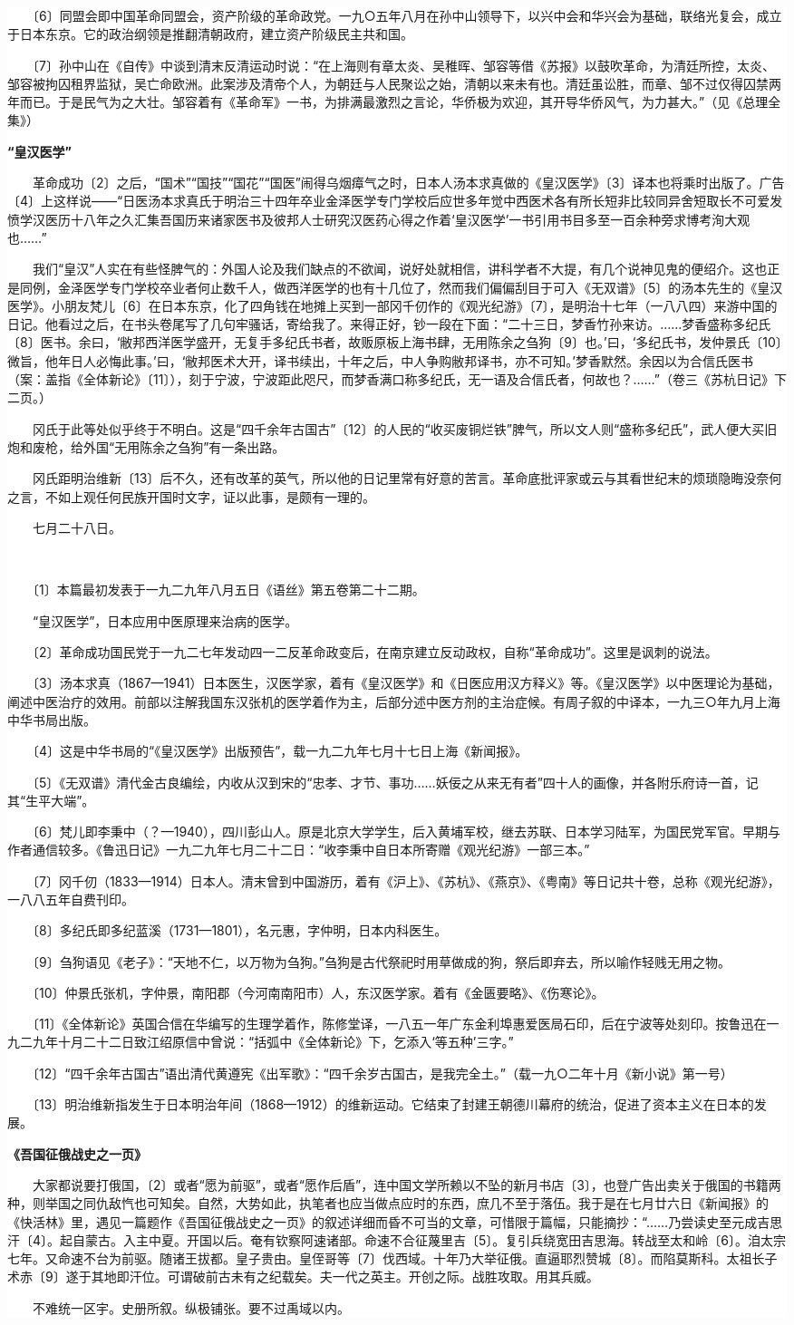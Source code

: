 　　〔6〕同盟会即中国革命同盟会，资产阶级的革命政党。一九○五年八月在孙中山领导下，以兴中会和华兴会为基础，联络光复会，成立于日本东京。它的政治纲领是推翻清朝政府，建立资产阶级民主共和国。

　　〔7〕孙中山在《自传》中谈到清末反清运动时说：“在上海则有章太炎、吴稚晖、邹容等借《苏报》以鼓吹革命，为清廷所控，太炎、邹容被拘囚租界监狱，吴亡命欧洲。此案涉及清帝个人，为朝廷与人民聚讼之始，清朝以来未有也。清廷虽讼胜，而章、邹不过仅得囚禁两年而已。于是民气为之大壮。邹容着有《革命军》一书，为排满最激烈之言论，华侨极为欢迎，其开导华侨风气，为力甚大。”（见《总理全集》）

<strong>“皇汉医学”</strong>

　　革命成功〔2〕之后，“国术”“国技”“国花”“国医”闹得乌烟瘴气之时，日本人汤本求真做的《皇汉医学》〔3〕译本也将乘时出版了。广告〔4〕上这样说——“日医汤本求真氏于明治三十四年卒业金泽医学专门学校后应世多年觉中西医术各有所长短非比较同异舍短取长不可爱发愤学汉医历十八年之久汇集吾国历来诸家医书及彼邦人士研究汉医药心得之作着‘皇汉医学’一书引用书目多至一百余种旁求博考洵大观也……”

　　我们“皇汉”人实在有些怪脾气的：外国人论及我们缺点的不欲闻，说好处就相信，讲科学者不大提，有几个说神见鬼的便绍介。这也正是同例，金泽医学专门学校卒业者何止数千人，做西洋医学的也有十几位了，然而我们偏偏刮目于可入《无双谱》〔5〕的汤本先生的《皇汉医学》。小朋友梵儿〔6〕在日本东京，化了四角钱在地摊上买到一部冈千仞作的《观光纪游》〔7〕，是明治十七年（一八八四）来游中国的日记。他看过之后，在书头卷尾写了几句牢骚话，寄给我了。来得正好，钞一段在下面：“二十三日，梦香竹孙来访。……梦香盛称多纪氏〔8〕医书。余曰，‘敝邦西洋医学盛开，无复手多纪氏书者，故贩原板上海书肆，无用陈余之刍狗〔9〕也。’曰，‘多纪氏书，发仲景氏〔10〕微旨，他年日人必悔此事。’曰，‘敝邦医术大开，译书续出，十年之后，中人争购敝邦译书，亦不可知。’梦香默然。余因以为合信氏医书（案：盖指《全体新论》〔11〕），刻于宁波，宁波距此咫尺，而梦香满口称多纪氏，无一语及合信氏者，何故也？……”（卷三《苏杭日记》下二页。）

　　冈氏于此等处似乎终于不明白。这是“四千余年古国古”〔12〕的人民的“收买废铜烂铁”脾气，所以文人则“盛称多纪氏”，武人便大买旧炮和废枪，给外国“无用陈余之刍狗”有一条出路。

　　冈氏距明治维新〔13〕后不久，还有改革的英气，所以他的日记里常有好意的苦言。革命底批评家或云与其看世纪末的烦琐隐晦没奈何之言，不如上观任何民族开国时文字，证以此事，是颇有一理的。

　　七月二十八日。

　　

　　〔1〕本篇最初发表于一九二九年八月五日《语丝》第五卷第二十二期。

　　“皇汉医学”，日本应用中医原理来治病的医学。

　　〔2〕革命成功国民党于一九二七年发动四一二反革命政变后，在南京建立反动政权，自称“革命成功”。这里是讽刺的说法。

　　〔3〕汤本求真（1867—1941）日本医生，汉医学家，着有《皇汉医学》和《日医应用汉方释义》等。《皇汉医学》以中医理论为基础，阐述中医治疗的效用。前部以注解我国东汉张机的医学着作为主，后部分述中医方剂的主治症候。有周子叙的中译本，一九三○年九月上海中华书局出版。

　　〔4〕这是中华书局的“《皇汉医学》出版预告”，载一九二九年七月十七日上海《新闻报》。

　　〔5〕《无双谱》清代金古良编绘，内收从汉到宋的“忠孝、才节、事功……妖佞之从来无有者”四十人的画像，并各附乐府诗一首，记其“生平大端”。

　　〔6〕梵儿即李秉中（？—1940），四川彭山人。原是北京大学学生，后入黄埔军校，继去苏联、日本学习陆军，为国民党军官。早期与作者通信较多。《鲁迅日记》一九二九年七月二十二日：“收李秉中自日本所寄赠《观光纪游》一部三本。”

　　〔7〕冈千仞（1833—1914）日本人。清末曾到中国游历，着有《沪上》、《苏杭》、《燕京》、《粤南》等日记共十卷，总称《观光纪游》，一八八五年自费刊印。

　　〔8〕多纪氏即多纪蓝溪（1731—1801），名元惠，字仲明，日本内科医生。

　　〔9〕刍狗语见《老子》：“天地不仁，以万物为刍狗。”刍狗是古代祭祀时用草做成的狗，祭后即弃去，所以喻作轻贱无用之物。

　　〔10〕仲景氏张机，字仲景，南阳郡（今河南南阳市）人，东汉医学家。着有《金匮要略》、《伤寒论》。

　　〔11〕《全体新论》英国合信在华编写的生理学着作，陈修堂译，一八五一年广东金利埠惠爱医局石印，后在宁波等处刻印。按鲁迅在一九二九年十月二十二日致江绍原信中曾说：“括弧中《全体新论》下，乞添入‘等五种’三字。”

　　〔12〕“四千余年古国古”语出清代黄遵宪《出军歌》：“四千余岁古国古，是我完全土。”（载一九○二年十月《新小说》第一号）

　　〔13〕明治维新指发生于日本明治年间（1868—1912）的维新运动。它结束了封建王朝德川幕府的统治，促进了资本主义在日本的发展。

<strong>《吾国征俄战史之一页》</strong>

　　大家都说要打俄国，〔2〕或者“愿为前驱”，或者“愿作后盾”，连中国文学所赖以不坠的新月书店〔3〕，也登广告出卖关于俄国的书籍两种，则举国之同仇敌忾也可知矣。自然，大势如此，执笔者也应当做点应时的东西，庶几不至于落伍。我于是在七月廿六日《新闻报》的《快活林》里，遇见一篇题作《吾国征俄战史之一页》的叙述详细而昏不可当的文章，可惜限于篇幅，只能摘抄：“……乃尝读史至元成吉思汗〔4〕。起自蒙古。入主中夏。开国以后。奄有钦察阿速诸部。命速不合征蔑里吉〔5〕。复引兵绕宽田吉思海。转战至太和岭〔6〕。洎太宗七年。又命速不台为前驱。随诸王拔都。皇子贵由。皇侄哥等〔7〕伐西域。十年乃大举征俄。直逼耶烈赞城〔8〕。而陷莫斯科。太祖长子术赤〔9〕遂于其地即汗位。可谓破前古未有之纪载矣。夫一代之英主。开创之际。战胜攻取。用其兵威。

　　不难统一区宇。史册所叙。纵极铺张。要不过禹域以内。
